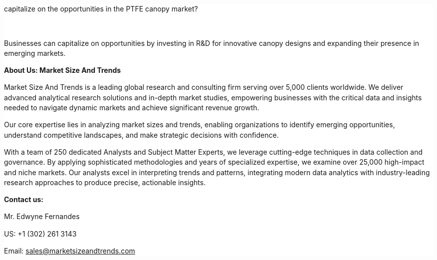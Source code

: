 capitalize on the opportunities in the PTFE canopy market?</h2>    <p>&nbsp;</p><p>Businesses can capitalize on opportunities by investing in R&D for innovative canopy designs and expanding their presence in emerging markets.</p></body></html></p><p><strong>About Us:&nbsp;Market Size And Trends</strong></p><p>Market Size And Trends&nbsp;is a leading global research and consulting firm serving over 5,000 clients worldwide. We deliver advanced analytical research solutions and in-depth market studies, empowering businesses with the critical data and insights needed to navigate dynamic markets and achieve significant revenue growth.</p><p>Our core expertise lies in analyzing market sizes and trends, enabling organizations to identify emerging opportunities, understand competitive landscapes, and make strategic decisions with confidence.</p><p>With a team of 250 dedicated Analysts and Subject Matter Experts, we leverage cutting-edge techniques in data collection and governance. By applying sophisticated methodologies and years of specialized expertise, we examine over 25,000 high-impact and niche markets. Our analysts excel in interpreting trends and patterns, integrating modern data analytics with industry-leading research approaches to produce precise, actionable insights.</p><p><strong>Contact us:</strong></p><p>Mr. Edwyne Fernandes</p><p>US: +1 (302) 261 3143</p><p>Email: <a href="mailto:sales@marketsizeandtrends.com">sales@marketsizeandtrends.com</a>&nbsp;</p>
